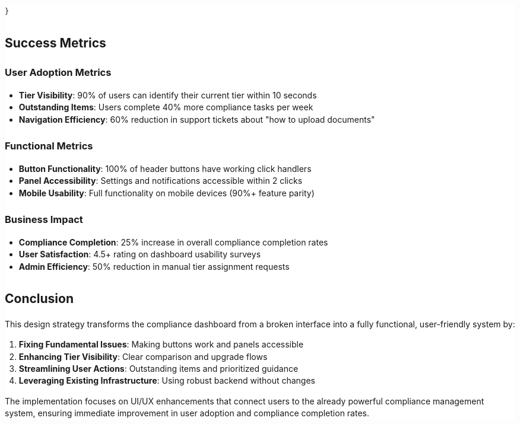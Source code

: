 ```typescript
}
```

## Success Metrics

### User Adoption Metrics
- **Tier Visibility**: 90% of users can identify their current tier within 10 seconds
- **Outstanding Items**: Users complete 40% more compliance tasks per week
- **Navigation Efficiency**: 60% reduction in support tickets about "how to upload documents"

### Functional Metrics  
- **Button Functionality**: 100% of header buttons have working click handlers
- **Panel Accessibility**: Settings and notifications accessible within 2 clicks
- **Mobile Usability**: Full functionality on mobile devices (90%+ feature parity)

### Business Impact
- **Compliance Completion**: 25% increase in overall compliance completion rates
- **User Satisfaction**: 4.5+ rating on dashboard usability surveys
- **Admin Efficiency**: 50% reduction in manual tier assignment requests

## Conclusion

This design strategy transforms the compliance dashboard from a broken interface into a fully functional, user-friendly system by:

1. **Fixing Fundamental Issues**: Making buttons work and panels accessible
2. **Enhancing Tier Visibility**: Clear comparison and upgrade flows  
3. **Streamlining User Actions**: Outstanding items and prioritized guidance
4. **Leveraging Existing Infrastructure**: Using robust backend without changes

The implementation focuses on UI/UX enhancements that connect users to the already powerful compliance management system, ensuring immediate improvement in user adoption and compliance completion rates.